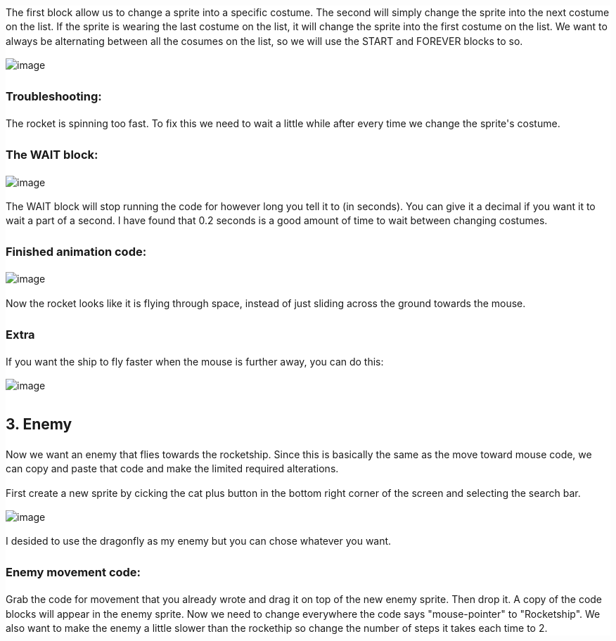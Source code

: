 The first block allow us to change a sprite into a specific costume. The second will simply change the sprite into the next costume on the list. If the sprite is wearing the last costume on the list, it will change the sprite into the first costume on the list. We want to always be alternating between all the cosumes on the list, so we will use the START and FOREVER blocks to so.

![image](https://github.com/JarodSGilliam/library-scratch-tutorial/assets/38574399/8bff28a9-4e15-43dc-9ce8-257a3c77df18)

### Troubleshooting:

The rocket is spinning too fast. To fix this we need to wait a little while after every time we change the sprite's costume.

### The WAIT block:

![image](https://github.com/JarodSGilliam/library-scratch-tutorial/assets/38574399/5c550877-4ecf-4a00-9b0d-fc828e1d1358)

The WAIT block will stop running the code for however long you tell it to (in seconds). You can give it a decimal if you want it to wait a part of a second. I have found that 0.2 seconds is a good amount of time to wait between changing costumes.

### Finished animation code:

![image](https://github.com/JarodSGilliam/library-scratch-tutorial/assets/38574399/1e9cbadc-f835-4b10-b78b-17cf8852f8e6)

Now the rocket looks like it is flying through space, instead of just sliding across the ground towards the mouse.


### Extra

If you want the ship to fly faster when the mouse is further away, you can do this:

![image](https://github.com/JarodSGilliam/library-scratch-tutorial/assets/38574399/42cda58b-d0fc-41d8-9ddf-0c669c7ccf0c)


## 3. Enemy

Now we want an enemy that flies towards the rocketship. Since this is basically the same as the move toward mouse code, we can copy and paste that code and make the limited required alterations.

First create a new sprite by cicking the cat plus button in the bottom right corner of the screen and selecting the search bar.

![image](https://github.com/JarodSGilliam/library-scratch-tutorial/assets/38574399/a6f8682b-8394-4819-84e5-bbf58f3197da)

I desided to use the dragonfly as my enemy but you can chose whatever you want.

### Enemy movement code:

Grab the code for movement that you already wrote and drag it on top of the new enemy sprite. Then drop it. A copy of the code blocks will appear in the enemy sprite. Now we need to change everywhere the code says "mouse-pointer" to "Rocketship". We also want to make the enemy a little slower than the rockethip so change the number of steps it takes each time to 2.
